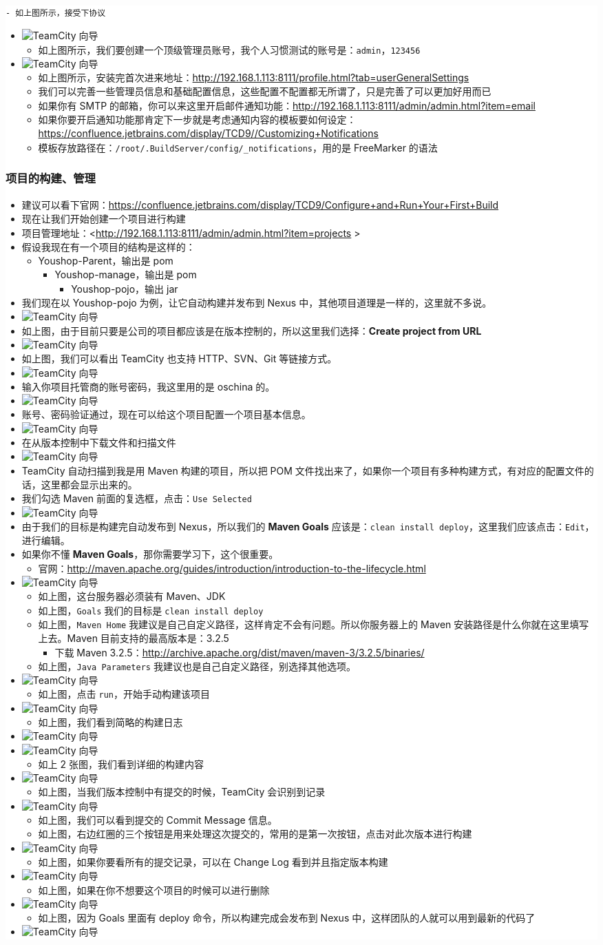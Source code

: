    - 如上图所示，接受下协议
- ![TeamCity 向导](http://img.youmeek.com/2016/TeamCity-guide-b-1.jpg)
    - 如上图所示，我们要创建一个顶级管理员账号，我个人习惯测试的账号是：`admin`，`123456`
- ![TeamCity 向导](http://img.youmeek.com/2016/TeamCity-guide-b-2.jpg)
    - 如上图所示，安装完首次进来地址：<http://192.168.1.113:8111/profile.html?tab=userGeneralSettings>
    - 我们可以完善一些管理员信息和基础配置信息，这些配置不配置都无所谓了，只是完善了可以更加好用而已
    - 如果你有 SMTP 的邮箱，你可以来这里开启邮件通知功能：<http://192.168.1.113:8111/admin/admin.html?item=email>
    - 如果你要开启通知功能那肯定下一步就是考虑通知内容的模板要如何设定：<https://confluence.jetbrains.com/display/TCD9//Customizing+Notifications>
    - 模板存放路径在：`/root/.BuildServer/config/_notifications`，用的是 FreeMarker 的语法


### 项目的构建、管理

- 建议可以看下官网：<https://confluence.jetbrains.com/display/TCD9/Configure+and+Run+Your+First+Build>
- 现在让我们开始创建一个项目进行构建
- 项目管理地址：<http://192.168.1.113:8111/admin/admin.html?item=projects  >
- 假设我现在有一个项目的结构是这样的：
    - Youshop-Parent，输出是 pom
        - Youshop-manage，输出是 pom
            - Youshop-pojo，输出 jar
- 我们现在以 Youshop-pojo 为例，让它自动构建并发布到 Nexus 中，其他项目道理是一样的，这里就不多说。
- ![TeamCity 向导](http://img.youmeek.com/2016/TeamCity-guide-c-1.jpg)
- 如上图，由于目前只要是公司的项目都应该是在版本控制的，所以这里我们选择：**Create project from URL**
- ![TeamCity 向导](http://img.youmeek.com/2016/TeamCity-guide-c-2.jpg)
- 如上图，我们可以看出 TeamCity 也支持 HTTP、SVN、Git 等链接方式。
- ![TeamCity 向导](http://img.youmeek.com/2016/TeamCity-guide-c-3.jpg)
- 输入你项目托管商的账号密码，我这里用的是 oschina 的。
- ![TeamCity 向导](http://img.youmeek.com/2016/TeamCity-guide-c-4.jpg)
- 账号、密码验证通过，现在可以给这个项目配置一个项目基本信息。
- ![TeamCity 向导](http://img.youmeek.com/2016/TeamCity-guide-c-5.jpg)
- 在从版本控制中下载文件和扫描文件
- ![TeamCity 向导](http://img.youmeek.com/2016/TeamCity-guide-c-6.jpg)
- TeamCity 自动扫描到我是用 Maven 构建的项目，所以把 POM 文件找出来了，如果你一个项目有多种构建方式，有对应的配置文件的话，这里都会显示出来的。
- 我们勾选 Maven 前面的复选框，点击：`Use Selected`
- ![TeamCity 向导](http://img.youmeek.com/2016/TeamCity-guide-c-7.jpg)
- 由于我们的目标是构建完自动发布到 Nexus，所以我们的 **Maven Goals** 应该是：`clean install deploy`，这里我们应该点击：`Edit`，进行编辑。
- 如果你不懂 **Maven Goals**，那你需要学习下，这个很重要。
    - 官网：<http://maven.apache.org/guides/introduction/introduction-to-the-lifecycle.html>
- ![TeamCity 向导](http://img.youmeek.com/2016/TeamCity-guide-c-8.jpg)
    - 如上图，这台服务器必须装有 Maven、JDK
    - 如上图，`Goals` 我们的目标是 `clean install deploy`
    - 如上图，`Maven Home` 我建议是自己自定义路径，这样肯定不会有问题。所以你服务器上的 Maven 安装路径是什么你就在这里填写上去。Maven 目前支持的最高版本是：3.2.5
        - 下载 Maven 3.2.5：<http://archive.apache.org/dist/maven/maven-3/3.2.5/binaries/>
    - 如上图，`Java Parameters` 我建议也是自己自定义路径，别选择其他选项。
- ![TeamCity 向导](http://img.youmeek.com/2016/TeamCity-guide-c-9.jpg)
    - 如上图，点击 `run`，开始手动构建该项目
- ![TeamCity 向导](http://img.youmeek.com/2016/TeamCity-guide-c-10.jpg)
    - 如上图，我们看到简略的构建日志
- ![TeamCity 向导](http://img.youmeek.com/2016/TeamCity-guide-c-11.jpg)
- ![TeamCity 向导](http://img.youmeek.com/2016/TeamCity-guide-c-12.jpg)
    - 如上 2 张图，我们看到详细的构建内容
- ![TeamCity 向导](http://img.youmeek.com/2016/TeamCity-guide-d-1.jpg)
    - 如上图，当我们版本控制中有提交的时候，TeamCity 会识别到记录
- ![TeamCity 向导](http://img.youmeek.com/2016/TeamCity-guide-d-2.jpg)
    - 如上图，我们可以看到提交的 Commit Message 信息。
    - 如上图，右边红圈的三个按钮是用来处理这次提交的，常用的是第一次按钮，点击对此次版本进行构建
- ![TeamCity 向导](http://img.youmeek.com/2016/TeamCity-guide-d-3.jpg)
    - 如上图，如果你要看所有的提交记录，可以在 Change Log 看到并且指定版本构建
- ![TeamCity 向导](http://img.youmeek.com/2016/TeamCity-guide-e-1.jpg)
    - 如上图，如果在你不想要这个项目的时候可以进行删除
- ![TeamCity 向导](http://img.youmeek.com/2016/TeamCity-guide-e-2.jpg)
    - 如上图，因为 Goals 里面有 deploy 命令，所以构建完成会发布到 Nexus 中，这样团队的人就可以用到最新的代码了
- ![TeamCity 向导](http://img.youmeek.com/2016/TeamCity-guide-e-3.gif)